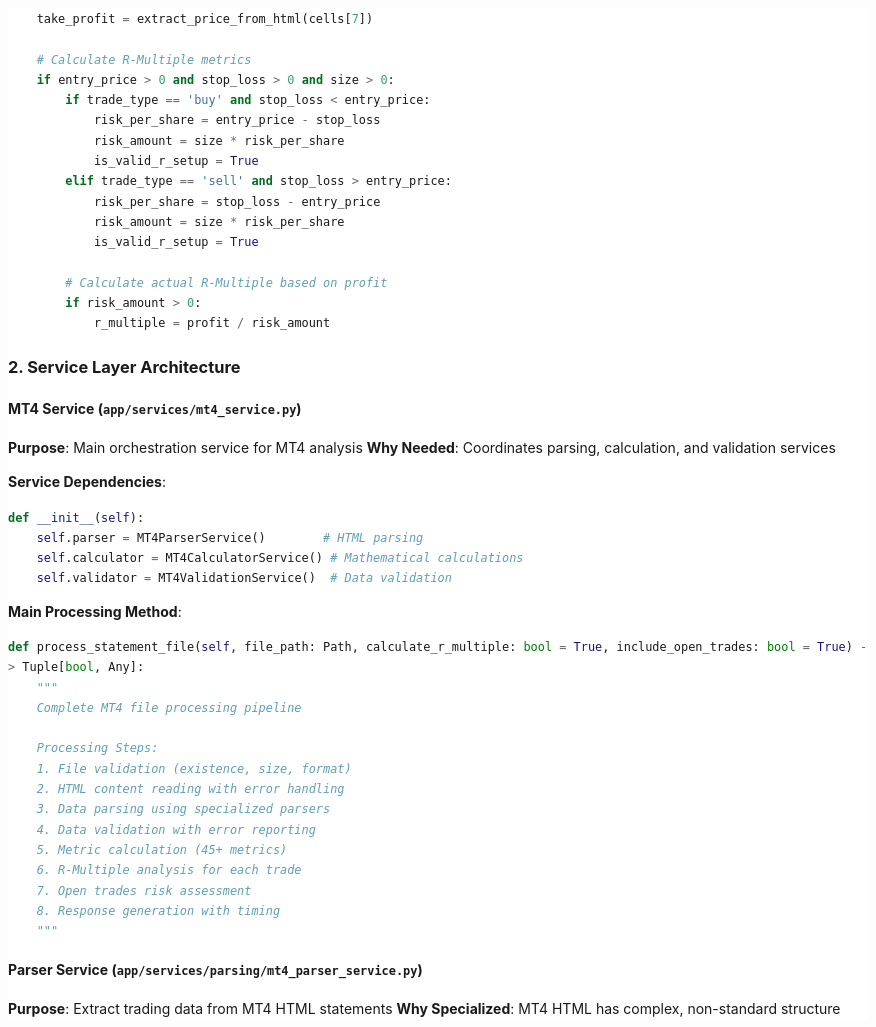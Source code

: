 ```python
    take_profit = extract_price_from_html(cells[7])
    
    # Calculate R-Multiple metrics
    if entry_price > 0 and stop_loss > 0 and size > 0:
        if trade_type == 'buy' and stop_loss < entry_price:
            risk_per_share = entry_price - stop_loss
            risk_amount = size * risk_per_share
            is_valid_r_setup = True
        elif trade_type == 'sell' and stop_loss > entry_price:
            risk_per_share = stop_loss - entry_price
            risk_amount = size * risk_per_share
            is_valid_r_setup = True
        
        # Calculate actual R-Multiple based on profit
        if risk_amount > 0:
            r_multiple = profit / risk_amount
```

### 2. Service Layer Architecture

#### MT4 Service (`app/services/mt4_service.py`)
**Purpose**: Main orchestration service for MT4 analysis
**Why Needed**: Coordinates parsing, calculation, and validation services

**Service Dependencies**:
```python
def __init__(self):
    self.parser = MT4ParserService()        # HTML parsing
    self.calculator = MT4CalculatorService() # Mathematical calculations  
    self.validator = MT4ValidationService()  # Data validation
```

**Main Processing Method**:
```python
def process_statement_file(self, file_path: Path, calculate_r_multiple: bool = True, include_open_trades: bool = True) -> Tuple[bool, Any]:
    """
    Complete MT4 file processing pipeline
    
    Processing Steps:
    1. File validation (existence, size, format)
    2. HTML content reading with error handling
    3. Data parsing using specialized parsers
    4. Data validation with error reporting
    5. Metric calculation (45+ metrics)
    6. R-Multiple analysis for each trade
    7. Open trades risk assessment
    8. Response generation with timing
    """
```

#### Parser Service (`app/services/parsing/mt4_parser_service.py`)
**Purpose**: Extract trading data from MT4 HTML statements
**Why Specialized**: MT4 HTML has complex, non-standard structure
